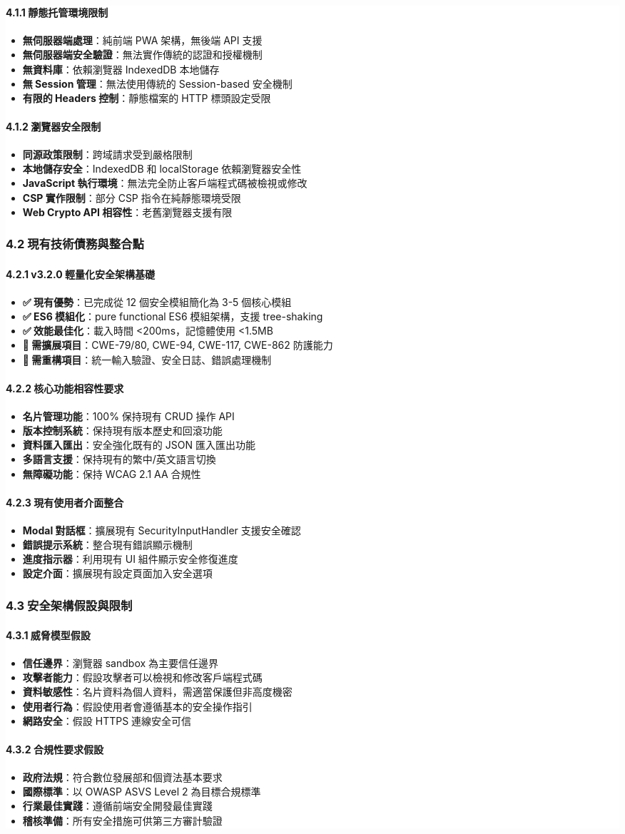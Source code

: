 #### 4.1.1 靜態托管環境限制
- **無伺服器端處理**：純前端 PWA 架構，無後端 API 支援
- **無伺服器端安全驗證**：無法實作傳統的認證和授權機制
- **無資料庫**：依賴瀏覽器 IndexedDB 本地儲存
- **無 Session 管理**：無法使用傳統的 Session-based 安全機制
- **有限的 Headers 控制**：靜態檔案的 HTTP 標頭設定受限

#### 4.1.2 瀏覽器安全限制
- **同源政策限制**：跨域請求受到嚴格限制
- **本地儲存安全**：IndexedDB 和 localStorage 依賴瀏覽器安全性
- **JavaScript 執行環境**：無法完全防止客戶端程式碼被檢視或修改
- **CSP 實作限制**：部分 CSP 指令在純靜態環境受限
- **Web Crypto API 相容性**：老舊瀏覽器支援有限

### 4.2 現有技術債務與整合點

#### 4.2.1 v3.2.0 輕量化安全架構基礎
- **✅ 現有優勢**：已完成從 12 個安全模組簡化為 3-5 個核心模組
- **✅ ES6 模組化**：pure functional ES6 模組架構，支援 tree-shaking
- **✅ 效能最佳化**：載入時間 <200ms，記憶體使用 <1.5MB
- **🔧 需擴展項目**：CWE-79/80, CWE-94, CWE-117, CWE-862 防護能力
- **🔧 需重構項目**：統一輸入驗證、安全日誌、錯誤處理機制

#### 4.2.2 核心功能相容性要求
- **名片管理功能**：100% 保持現有 CRUD 操作 API
- **版本控制系統**：保持現有版本歷史和回滾功能
- **資料匯入匯出**：安全強化既有的 JSON 匯入匯出功能
- **多語言支援**：保持現有的繁中/英文語言切換
- **無障礙功能**：保持 WCAG 2.1 AA 合規性

#### 4.2.3 現有使用者介面整合
- **Modal 對話框**：擴展現有 SecurityInputHandler 支援安全確認
- **錯誤提示系統**：整合現有錯誤顯示機制
- **進度指示器**：利用現有 UI 組件顯示安全修復進度
- **設定介面**：擴展現有設定頁面加入安全選項

### 4.3 安全架構假設與限制

#### 4.3.1 威脅模型假設
- **信任邊界**：瀏覽器 sandbox 為主要信任邊界
- **攻擊者能力**：假設攻擊者可以檢視和修改客戶端程式碼
- **資料敏感性**：名片資料為個人資料，需適當保護但非高度機密
- **使用者行為**：假設使用者會遵循基本的安全操作指引
- **網路安全**：假設 HTTPS 連線安全可信

#### 4.3.2 合規性要求假設
- **政府法規**：符合數位發展部和個資法基本要求
- **國際標準**：以 OWASP ASVS Level 2 為目標合規標準
- **行業最佳實踐**：遵循前端安全開發最佳實踐
- **稽核準備**：所有安全措施可供第三方審計驗證
